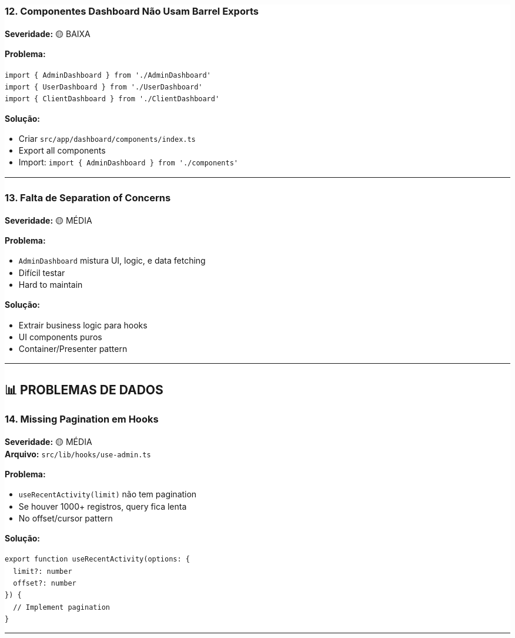 ### 12. **Componentes Dashboard Não Usam Barrel Exports**
**Severidade:** 🟡 BAIXA

**Problema:**
```tsx
import { AdminDashboard } from './AdminDashboard'
import { UserDashboard } from './UserDashboard'
import { ClientDashboard } from './ClientDashboard'
```

**Solução:**
- Criar `src/app/dashboard/components/index.ts`
- Export all components
- Import: `import { AdminDashboard } from './components'`

---

### 13. **Falta de Separation of Concerns**
**Severidade:** 🟡 MÉDIA

**Problema:**
- `AdminDashboard` mistura UI, logic, e data fetching
- Difícil testar
- Hard to maintain

**Solução:**
- Extrair business logic para hooks
- UI components puros
- Container/Presenter pattern

---

## 📊 PROBLEMAS DE DADOS

### 14. **Missing Pagination em Hooks**
**Severidade:** 🟡 MÉDIA  
**Arquivo:** `src/lib/hooks/use-admin.ts`

**Problema:**
- `useRecentActivity(limit)` não tem pagination
- Se houver 1000+ registros, query fica lenta
- No offset/cursor pattern

**Solução:**
```tsx
export function useRecentActivity(options: {
  limit?: number
  offset?: number
}) {
  // Implement pagination
}
```

---
